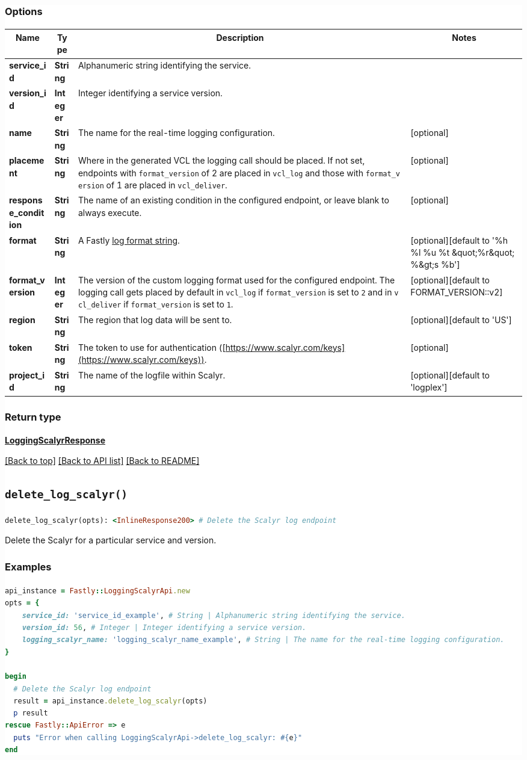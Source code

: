 ### Options

| Name | Type | Description | Notes |
| ---- | ---- | ----------- | ----- |
| **service_id** | **String** | Alphanumeric string identifying the service. |  |
| **version_id** | **Integer** | Integer identifying a service version. |  |
| **name** | **String** | The name for the real-time logging configuration. | [optional] |
| **placement** | **String** | Where in the generated VCL the logging call should be placed. If not set, endpoints with `format_version` of 2 are placed in `vcl_log` and those with `format_version` of 1 are placed in `vcl_deliver`.  | [optional] |
| **response_condition** | **String** | The name of an existing condition in the configured endpoint, or leave blank to always execute. | [optional] |
| **format** | **String** | A Fastly [log format string](https://docs.fastly.com/en/guides/custom-log-formats). | [optional][default to &#39;%h %l %u %t \&quot;%r\&quot; %&amp;gt;s %b&#39;] |
| **format_version** | **Integer** | The version of the custom logging format used for the configured endpoint. The logging call gets placed by default in `vcl_log` if `format_version` is set to `2` and in `vcl_deliver` if `format_version` is set to `1`.  | [optional][default to FORMAT_VERSION::v2] |
| **region** | **String** | The region that log data will be sent to. | [optional][default to &#39;US&#39;] |
| **token** | **String** | The token to use for authentication ([https://www.scalyr.com/keys](https://www.scalyr.com/keys)). | [optional] |
| **project_id** | **String** | The name of the logfile within Scalyr. | [optional][default to &#39;logplex&#39;] |

### Return type

[**LoggingScalyrResponse**](LoggingScalyrResponse.md)

[[Back to top]](#) [[Back to API list]](../../README.md#endpoints)
[[Back to README]](../../README.md)
## `delete_log_scalyr()`

```ruby
delete_log_scalyr(opts): <InlineResponse200> # Delete the Scalyr log endpoint
```

Delete the Scalyr for a particular service and version.

### Examples

```ruby
api_instance = Fastly::LoggingScalyrApi.new
opts = {
    service_id: 'service_id_example', # String | Alphanumeric string identifying the service.
    version_id: 56, # Integer | Integer identifying a service version.
    logging_scalyr_name: 'logging_scalyr_name_example', # String | The name for the real-time logging configuration.
}

begin
  # Delete the Scalyr log endpoint
  result = api_instance.delete_log_scalyr(opts)
  p result
rescue Fastly::ApiError => e
  puts "Error when calling LoggingScalyrApi->delete_log_scalyr: #{e}"
end
```
